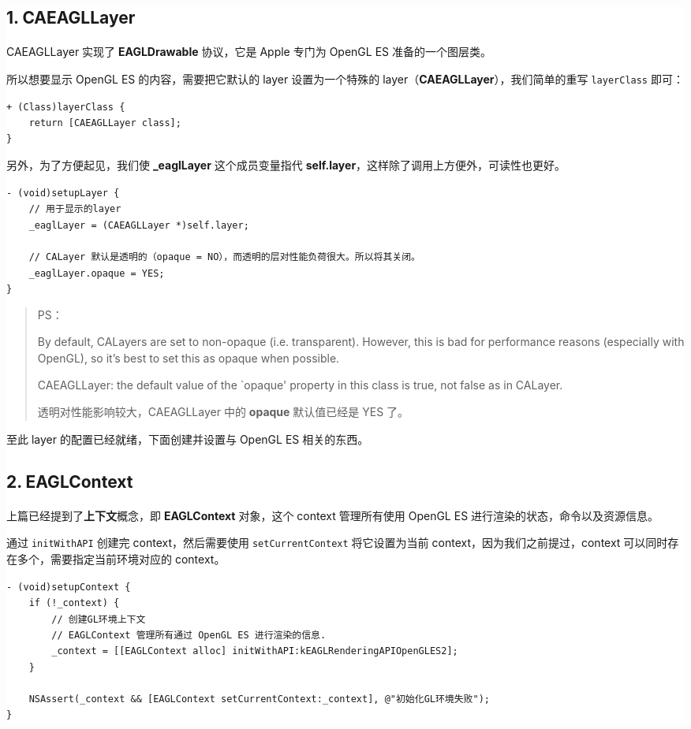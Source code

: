 

## 1. CAEAGLLayer

CAEAGLLayer 实现了 **EAGLDrawable** 协议，它是 Apple 专门为 OpenGL ES 准备的一个图层类。

所以想要显示 OpenGL ES 的内容，需要把它默认的 layer 设置为一个特殊的 layer（**CAEAGLLayer**），我们简单的重写 `layerClass` 即可：

```objc
+ (Class)layerClass {
    return [CAEAGLLayer class];
}
```

另外，为了方便起见，我们使 **_eaglLayer** 这个成员变量指代 **self.layer**，这样除了调用上方便外，可读性也更好。

```objc
- (void)setupLayer {
    // 用于显示的layer
    _eaglLayer = (CAEAGLLayer *)self.layer;
    
    // CALayer 默认是透明的（opaque = NO），而透明的层对性能负荷很大。所以将其关闭。
    _eaglLayer.opaque = YES;
}
```

> PS：
>
> By default, CALayers are set to non-opaque (i.e. transparent). However, this is bad for performance reasons (especially with OpenGL), so it’s best to set this as opaque when possible.
>
> CAEAGLLayer: the default value of the `opaque' property in this class is true, not false as in CALayer.
>
> 透明对性能影响较大，CAEAGLLayer 中的 **opaque** 默认值已经是 YES 了。



至此 layer 的配置已经就绪，下面创建并设置与 OpenGL ES 相关的东西。



## 2. EAGLContext

上篇已经提到了**上下文**概念，即 **EAGLContext** 对象，这个 context 管理所有使用 OpenGL ES 进行渲染的状态，命令以及资源信息。

通过 `initWithAPI` 创建完 context，然后需要使用 `setCurrentContext` 将它设置为当前 context，因为我们之前提过，context 可以同时存在多个，需要指定当前环境对应的 context。

```objc
- (void)setupContext {
    if (!_context) {
        // 创建GL环境上下文
        // EAGLContext 管理所有通过 OpenGL ES 进行渲染的信息.
        _context = [[EAGLContext alloc] initWithAPI:kEAGLRenderingAPIOpenGLES2];
    }
    
    NSAssert(_context && [EAGLContext setCurrentContext:_context], @"初始化GL环境失败");
}
```

